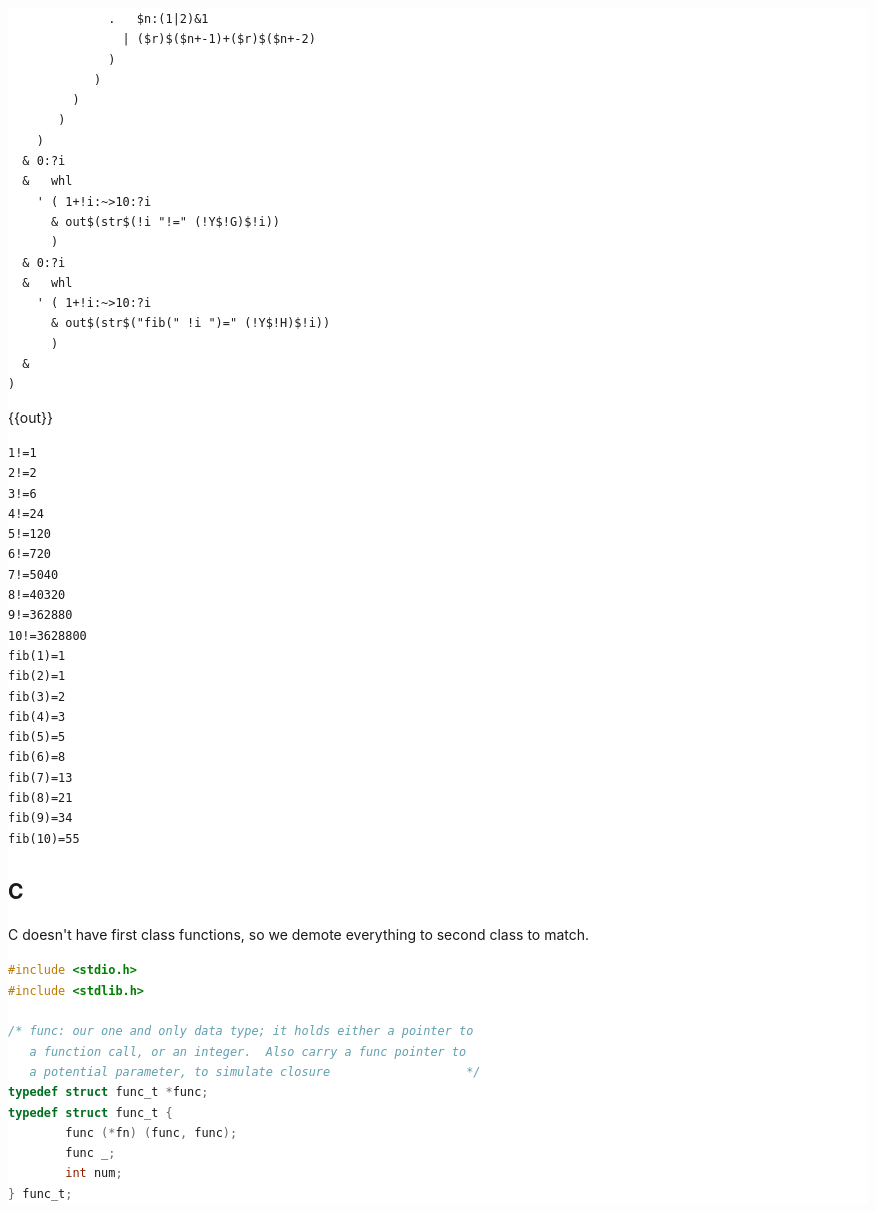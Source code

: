 ```bracmat
              .   $n:(1|2)&1
                | ($r)$($n+-1)+($r)$($n+-2)
              )
            )
         )
       )
    )
  & 0:?i
  &   whl
    ' ( 1+!i:~>10:?i
      & out$(str$(!i "!=" (!Y$!G)$!i))
      )
  & 0:?i
  &   whl
    ' ( 1+!i:~>10:?i
      & out$(str$("fib(" !i ")=" (!Y$!H)$!i))
      )
  &
)
```

{{out}}

```txt
1!=1
2!=2
3!=6
4!=24
5!=120
6!=720
7!=5040
8!=40320
9!=362880
10!=3628800
fib(1)=1
fib(2)=1
fib(3)=2
fib(4)=3
fib(5)=5
fib(6)=8
fib(7)=13
fib(8)=21
fib(9)=34
fib(10)=55
```



## C

C doesn't have first class functions, so we demote everything to second class to match.
```c
#include <stdio.h>
#include <stdlib.h>

/* func: our one and only data type; it holds either a pointer to
   a function call, or an integer.  Also carry a func pointer to
   a potential parameter, to simulate closure                   */
typedef struct func_t *func;
typedef struct func_t {
        func (*fn) (func, func);
        func _;
        int num;
} func_t;

```